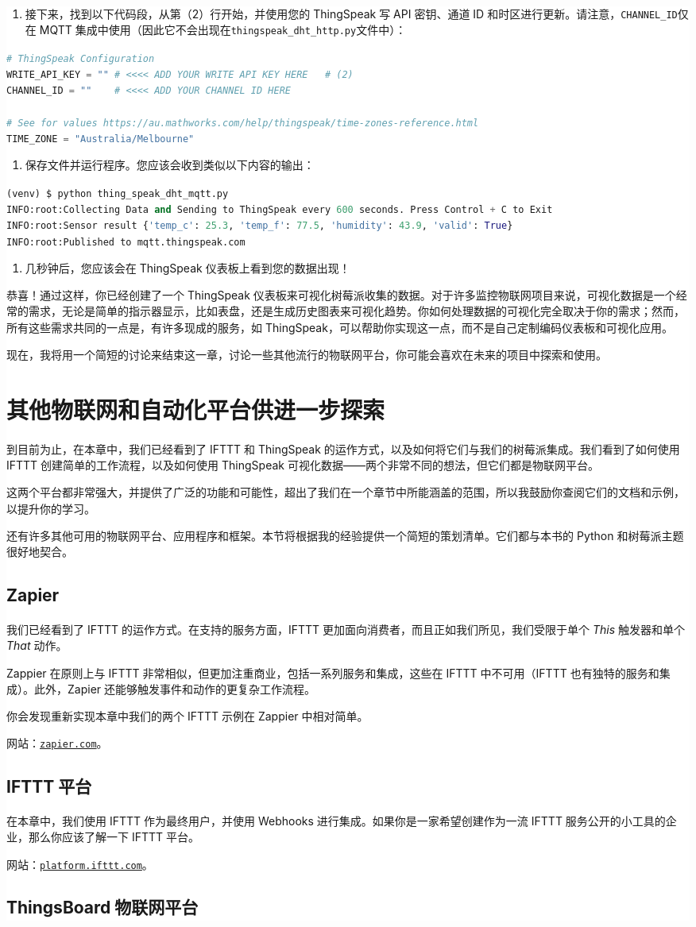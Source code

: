 1.  接下来，找到以下代码段，从第（2）行开始，并使用您的 ThingSpeak 写 API 密钥、通道 ID 和时区进行更新。请注意，`CHANNEL_ID`仅在 MQTT 集成中使用（因此它不会出现在`thingspeak_dht_http.py`文件中）：

```py
# ThingSpeak Configuration
WRITE_API_KEY = "" # <<<< ADD YOUR WRITE API KEY HERE   # (2)
CHANNEL_ID = ""    # <<<< ADD YOUR CHANNEL ID HERE

# See for values https://au.mathworks.com/help/thingspeak/time-zones-reference.html
TIME_ZONE = "Australia/Melbourne"
```

1.  保存文件并运行程序。您应该会收到类似以下内容的输出：

```py
(venv) $ python thing_speak_dht_mqtt.py
INFO:root:Collecting Data and Sending to ThingSpeak every 600 seconds. Press Control + C to Exit
INFO:root:Sensor result {'temp_c': 25.3, 'temp_f': 77.5, 'humidity': 43.9, 'valid': True}
INFO:root:Published to mqtt.thingspeak.com
```

1.  几秒钟后，您应该会在 ThingSpeak 仪表板上看到您的数据出现！

恭喜！通过这样，你已经创建了一个 ThingSpeak 仪表板来可视化树莓派收集的数据。对于许多监控物联网项目来说，可视化数据是一个经常的需求，无论是简单的指示器显示，比如表盘，还是生成历史图表来可视化趋势。你如何处理数据的可视化完全取决于你的需求；然而，所有这些需求共同的一点是，有许多现成的服务，如 ThingSpeak，可以帮助你实现这一点，而不是自己定制编码仪表板和可视化应用。

现在，我将用一个简短的讨论来结束这一章，讨论一些其他流行的物联网平台，你可能会喜欢在未来的项目中探索和使用。

# 其他物联网和自动化平台供进一步探索

到目前为止，在本章中，我们已经看到了 IFTTT 和 ThingSpeak 的运作方式，以及如何将它们与我们的树莓派集成。我们看到了如何使用 IFTTT 创建简单的工作流程，以及如何使用 ThingSpeak 可视化数据——两个非常不同的想法，但它们都是物联网平台。

这两个平台都非常强大，并提供了广泛的功能和可能性，超出了我们在一个章节中所能涵盖的范围，所以我鼓励你查阅它们的文档和示例，以提升你的学习。

还有许多其他可用的物联网平台、应用程序和框架。本节将根据我的经验提供一个简短的策划清单。它们都与本书的 Python 和树莓派主题很好地契合。

## **Zapier**

我们已经看到了 IFTTT 的运作方式。在支持的服务方面，IFTTT 更加面向消费者，而且正如我们所见，我们受限于单个 *This* 触发器和单个 *That* 动作。

Zappier 在原则上与 IFTTT 非常相似，但更加注重商业，包括一系列服务和集成，这些在 IFTTT 中不可用（IFTTT 也有独特的服务和集成）。此外，Zapier 还能够触发事件和动作的更复杂工作流程。

你会发现重新实现本章中我们的两个 IFTTT 示例在 Zappier 中相对简单。

网站：[`zapier.com`](https://zapier.com)。

## **IFTTT 平台**

在本章中，我们使用 IFTTT 作为最终用户，并使用 Webhooks 进行集成。如果你是一家希望创建作为一流 IFTTT 服务公开的小工具的企业，那么你应该了解一下 IFTTT 平台。

网站：[`platform.ifttt.com`](https://platform.ifttt.com)。

## **ThingsBoard 物联网平台**
